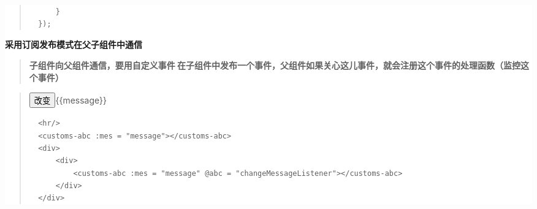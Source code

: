 > 				
> 			}
> 		});
> 	</script>

**采用订阅发布模式在父子组件中通信**

>**子组件向父组件通信，要用自定义事件
在子组件中发布一个事件，父组件如果关心这儿事件，就会注册这个事件的处理函数（监控这个事件）**
	
> 	<div id = "box">
> 		<input type = "button" value = "改变" @click = 'message = "miaov"'/>{{message}}
> 	
> 		<hr/>
> 		<customs-abc :mes = "message"></customs-abc>
> 		<div>
> 			<div>
> 				<customs-abc :mes = "message" @abc = "changeMessageListener"></customs-abc>
> 			</div>
> 		</div>
> 	</div>
> 	<script>	
> 	
> 		Vue.component("customs-abc",{
> 			props:["mes"],//定制的数据，也可以称之为状态，如果要在使用时要改变组件的数据，必须要在Vue.component的props中接收一下，
> 			data(){
> 				return {
> 					value : "子组件的btn",
> 					m : this.mes
> 				}
> 			},
> 			computed:{
> 				n(){
> 					return this.mes;
> 				}
> 			},
> 			template:`
> 				<div>
> 					<input type = "button" v-model ="value"  @click = "changeMessage"/>
> 					<p>{{n}}</p>
> 	
> 				</div>
> 			`,
> 			methods:{
> 				changeMessage(){
> 					this.$emit("abc","ketang");//子组件中发布一个“abc”事件
> 				}
> 			}
> 		});
> 
> 		new Vue({
> 			el:"#box",
> 			data:{
> 				message:"hello"
> 			},
> 			methods:{//在new Vue管理的模板范围内添加监听函数;如果那个组件需要监听，就在行间添加"changeMessageListener"这个事件；
> 				changeMessageListener(value){
> 					this.message = value;
> 				}
> 			}
> 		});
> 	</script>
